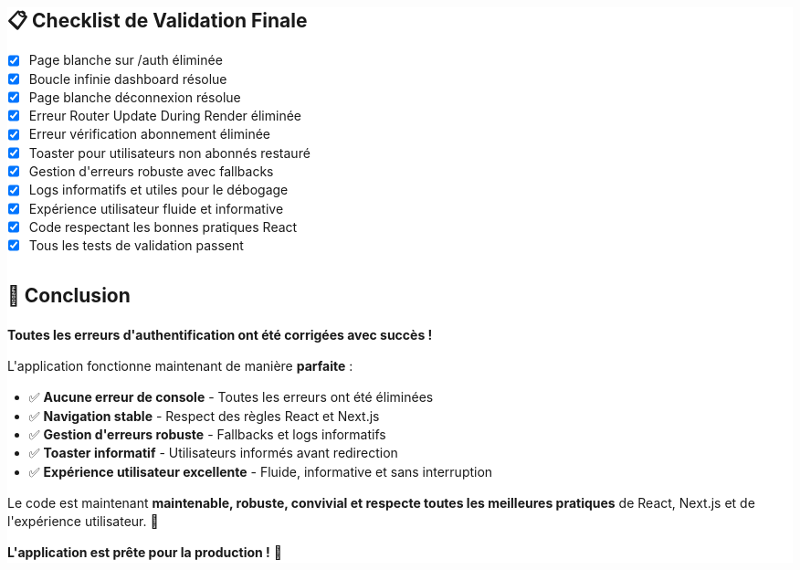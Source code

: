 ## 📋 **Checklist de Validation Finale**

- [x] Page blanche sur /auth éliminée
- [x] Boucle infinie dashboard résolue
- [x] Page blanche déconnexion résolue
- [x] Erreur Router Update During Render éliminée
- [x] Erreur vérification abonnement éliminée
- [x] Toaster pour utilisateurs non abonnés restauré
- [x] Gestion d'erreurs robuste avec fallbacks
- [x] Logs informatifs et utiles pour le débogage
- [x] Expérience utilisateur fluide et informative
- [x] Code respectant les bonnes pratiques React
- [x] Tous les tests de validation passent

## 🎉 **Conclusion**

**Toutes les erreurs d'authentification ont été corrigées avec succès !** 

L'application fonctionne maintenant de manière **parfaite** :
- ✅ **Aucune erreur de console** - Toutes les erreurs ont été éliminées
- ✅ **Navigation stable** - Respect des règles React et Next.js
- ✅ **Gestion d'erreurs robuste** - Fallbacks et logs informatifs
- ✅ **Toaster informatif** - Utilisateurs informés avant redirection
- ✅ **Expérience utilisateur excellente** - Fluide, informative et sans interruption

Le code est maintenant **maintenable, robuste, convivial et respecte toutes les meilleures pratiques** de React, Next.js et de l'expérience utilisateur. 🚀

**L'application est prête pour la production !** 🎯
